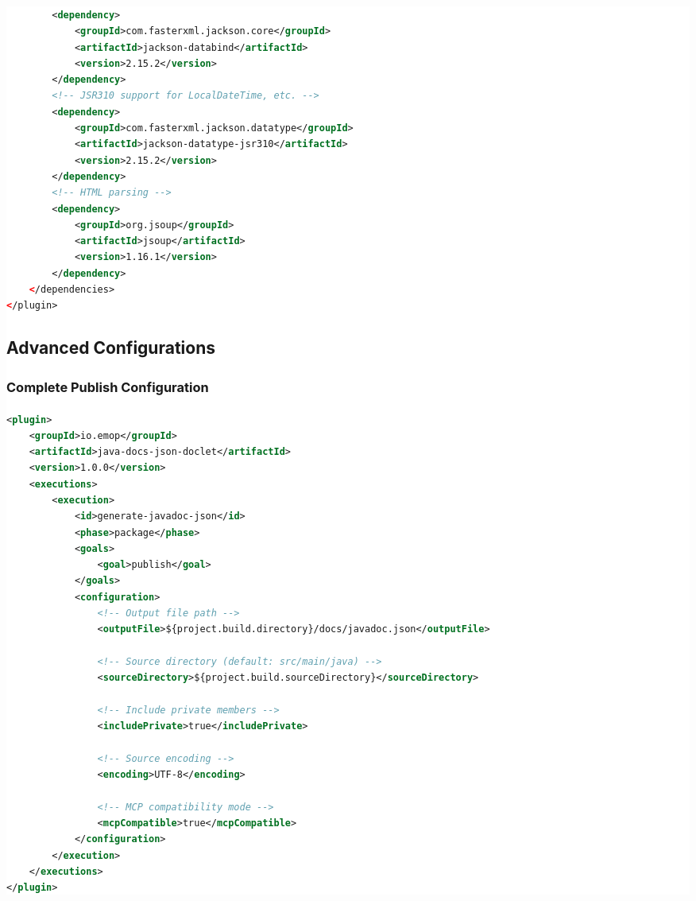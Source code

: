 ```xml
        <dependency>
            <groupId>com.fasterxml.jackson.core</groupId>
            <artifactId>jackson-databind</artifactId>
            <version>2.15.2</version>
        </dependency>
        <!-- JSR310 support for LocalDateTime, etc. -->
        <dependency>
            <groupId>com.fasterxml.jackson.datatype</groupId>
            <artifactId>jackson-datatype-jsr310</artifactId>
            <version>2.15.2</version>
        </dependency>
        <!-- HTML parsing -->
        <dependency>
            <groupId>org.jsoup</groupId>
            <artifactId>jsoup</artifactId>
            <version>1.16.1</version>
        </dependency>
    </dependencies>
</plugin>
```

## Advanced Configurations

### Complete Publish Configuration
```xml
<plugin>
    <groupId>io.emop</groupId>
    <artifactId>java-docs-json-doclet</artifactId>
    <version>1.0.0</version>
    <executions>
        <execution>
            <id>generate-javadoc-json</id>
            <phase>package</phase>
            <goals>
                <goal>publish</goal>
            </goals>
            <configuration>
                <!-- Output file path -->
                <outputFile>${project.build.directory}/docs/javadoc.json</outputFile>
                
                <!-- Source directory (default: src/main/java) -->
                <sourceDirectory>${project.build.sourceDirectory}</sourceDirectory>
                
                <!-- Include private members -->
                <includePrivate>true</includePrivate>
                
                <!-- Source encoding -->
                <encoding>UTF-8</encoding>
                
                <!-- MCP compatibility mode -->
                <mcpCompatible>true</mcpCompatible>
            </configuration>
        </execution>
    </executions>
</plugin>
```
